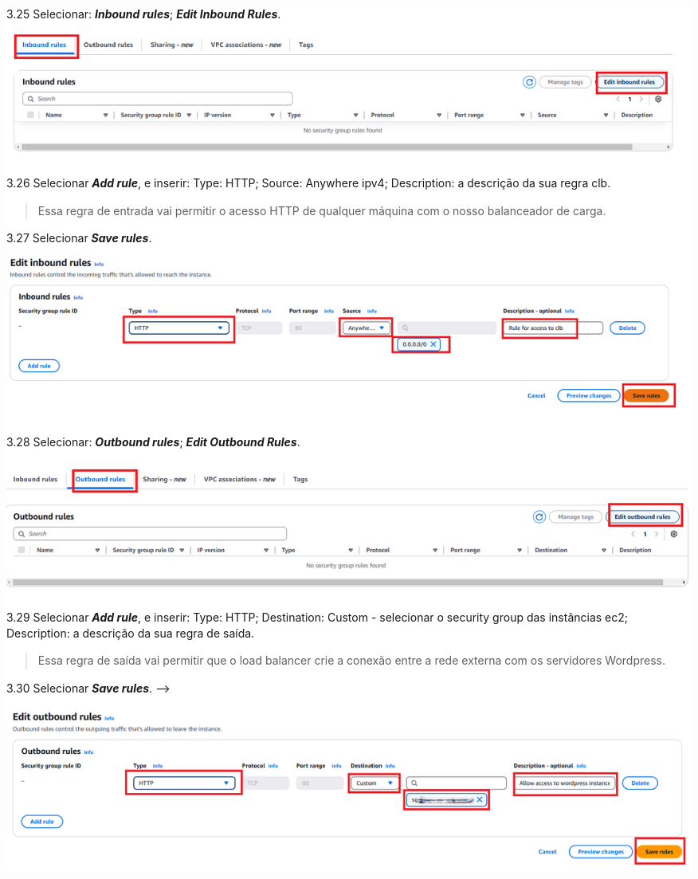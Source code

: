 3.25 Selecionar: ***Inbound rules***; ***Edit Inbound Rules***.

<img src="./sg/sg7.png">

3.26 Selecionar ***Add rule***, e inserir:  Type: HTTP; Source: Anywhere ipv4; Description: a descrição da sua regra clb.
> Essa regra de entrada vai permitir o acesso HTTP de qualquer máquina com o nosso balanceador de carga.

3.27 Selecionar ***Save rules***.

<img src="./sg/sg16.png">

3.28 Selecionar: ***Outbound rules***; ***Edit Outbound Rules***.

<img src="./sg/sg9.png">

3.29 Selecionar ***Add rule***, e inserir: Type: HTTP; Destination: Custom - selecionar o security group das instâncias ec2; Description: a descrição da sua regra de saída.
> Essa regra de saída vai permitir que o load balancer crie a conexão entre a rede externa com os servidores Wordpress.

3.30 Selecionar ***Save rules***. -->

<img src="./sg/sg17.png">
